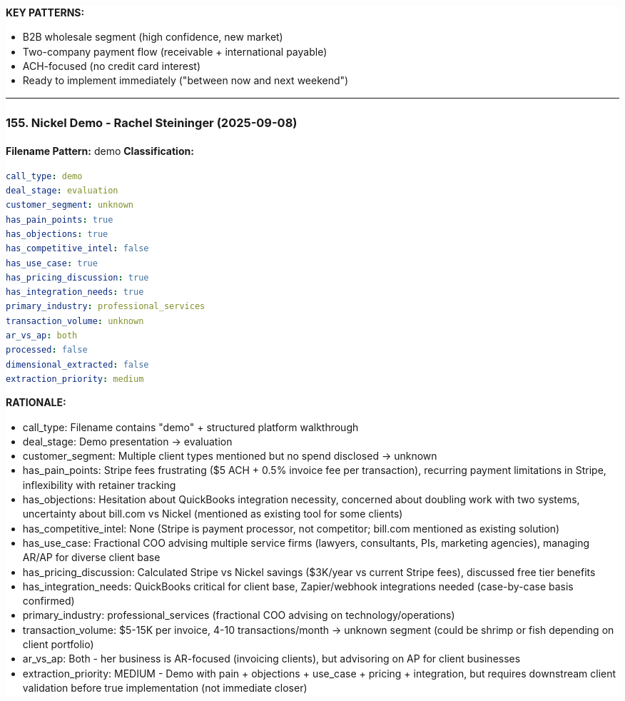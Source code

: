 **KEY PATTERNS:**
- B2B wholesale segment (high confidence, new market)
- Two-company payment flow (receivable + international payable)
- ACH-focused (no credit card interest)
- Ready to implement immediately ("between now and next weekend")

---

### 155. Nickel Demo - Rachel Steininger (2025-09-08)

**Filename Pattern:** demo
**Classification:**
```yaml
call_type: demo
deal_stage: evaluation
customer_segment: unknown
has_pain_points: true
has_objections: true
has_competitive_intel: false
has_use_case: true
has_pricing_discussion: true
has_integration_needs: true
primary_industry: professional_services
transaction_volume: unknown
ar_vs_ap: both
processed: false
dimensional_extracted: false
extraction_priority: medium
```

**RATIONALE:**
- call_type: Filename contains "demo" + structured platform walkthrough
- deal_stage: Demo presentation → evaluation
- customer_segment: Multiple client types mentioned but no spend disclosed → unknown
- has_pain_points: Stripe fees frustrating ($5 ACH + 0.5% invoice fee per transaction), recurring payment limitations in Stripe, inflexibility with retainer tracking
- has_objections: Hesitation about QuickBooks integration necessity, concerned about doubling work with two systems, uncertainty about bill.com vs Nickel (mentioned as existing tool for some clients)
- has_competitive_intel: None (Stripe is payment processor, not competitor; bill.com mentioned as existing solution)
- has_use_case: Fractional COO advising multiple service firms (lawyers, consultants, PIs, marketing agencies), managing AR/AP for diverse client base
- has_pricing_discussion: Calculated Stripe vs Nickel savings ($3K/year vs current Stripe fees), discussed free tier benefits
- has_integration_needs: QuickBooks critical for client base, Zapier/webhook integrations needed (case-by-case basis confirmed)
- primary_industry: professional_services (fractional COO advising on technology/operations)
- transaction_volume: $5-15K per invoice, 4-10 transactions/month → unknown segment (could be shrimp or fish depending on client portfolio)
- ar_vs_ap: Both - her business is AR-focused (invoicing clients), but advisoring on AP for client businesses
- extraction_priority: MEDIUM - Demo with pain + objections + use_case + pricing + integration, but requires downstream client validation before true implementation (not immediate closer)
